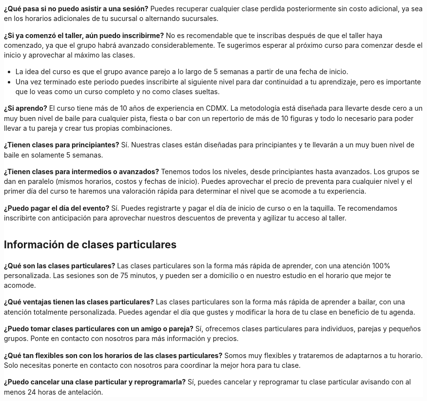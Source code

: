 **¿Qué pasa si no puedo asistir a una sesión?**
Puedes recuperar cualquier clase perdida posteriormente sin costo adicional, ya sea en los horarios adicionales de tu sucursal o alternando sucursales.

**¿Si ya comenzó el taller, aún puedo inscribirme?**
No es recomendable que te inscribas después de que el taller haya comenzado, ya que el grupo habrá avanzado considerablemente. Te sugerimos esperar al próximo curso para comenzar desde el inicio y aprovechar al máximo las clases.

- La idea del curso es que el grupo avance parejo a lo largo de 5 semanas a partir de una fecha de inicio.
- Una vez terminado este periodo puedes inscribirte al siguiente nivel para dar continuidad a tu aprendizaje, pero es importante que lo veas como un curso completo y no como clases sueltas.

**¿Si aprendo?**
El curso tiene más de 10 años de experiencia en CDMX. La metodología está diseñada para llevarte desde cero a un muy buen nivel de baile para cualquier pista, fiesta o bar con un repertorio de más de 10 figuras y todo lo necesario para poder llevar a tu pareja y crear tus propias combinaciones.

**¿Tienen clases para principiantes?**
Sí. Nuestras clases están diseñadas para principiantes y te llevarán a un muy buen nivel de baile en solamente 5 semanas.

**¿Tienen clases para intermedios o avanzados?**
Tenemos todos los niveles, desde principiantes hasta avanzados. Los grupos se dan en paralelo (mismos horarios, costos y fechas de inicio). Puedes aprovechar el precio de preventa para cualquier nivel y el primer día del curso te haremos una valoración rápida para determinar el nivel que se acomode a tu experiencia.

**¿Puedo pagar el día del evento?**
Sí. Puedes registrarte y pagar el día de inicio de curso o en la taquilla. Te recomendamos inscribirte con anticipación para aprovechar nuestros descuentos de preventa y agilizar tu acceso al taller.

## Información de clases particulares

**¿Qué son las clases particulares?**
Las clases particulares son la forma más rápida de aprender, con una atención 100% personalizada. Las sesiones son de 75 minutos, y pueden ser a domicilio o en nuestro estudio en el horario que mejor te acomode.

**¿Qué ventajas tienen las clases particulares?**
Las clases particulares son la forma más rápida de aprender a bailar, con una atención totalmente personalizada. Puedes agendar el día que gustes y modificar la hora de tu clase en beneficio de tu agenda.

**¿Puedo tomar clases particulares con un amigo o pareja?**
Sí, ofrecemos clases particulares para individuos, parejas y pequeños grupos. Ponte en contacto con nosotros para más información y precios.

**¿Qué tan flexibles son con los horarios de las clases particulares?**
Somos muy flexibles y trataremos de adaptarnos a tu horario. Solo necesitas ponerte en contacto con nosotros para coordinar la mejor hora para tu clase.

**¿Puedo cancelar una clase particular y reprogramarla?**
Sí, puedes cancelar y reprogramar tu clase particular avisando con al menos 24 horas de antelación.
